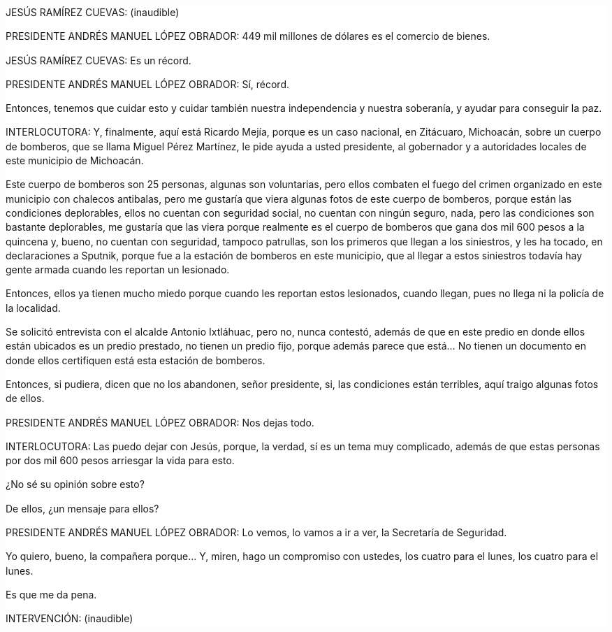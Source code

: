 JESÚS RAMÍREZ CUEVAS: (inaudible)

PRESIDENTE ANDRÉS MANUEL LÓPEZ OBRADOR: 449 mil millones de dólares es el
comercio de bienes.

JESÚS RAMÍREZ CUEVAS: Es un récord.

PRESIDENTE ANDRÉS MANUEL LÓPEZ OBRADOR: Sí, récord.

Entonces, tenemos que cuidar esto y cuidar también nuestra independencia y
nuestra soberanía, y ayudar para conseguir la paz.

INTERLOCUTORA: Y, finalmente, aquí está Ricardo Mejía, porque es un caso
nacional, en Zitácuaro, Michoacán, sobre un cuerpo de bomberos, que se llama
Miguel Pérez Martínez, le pide ayuda a usted presidente, al gobernador y a
autoridades locales de este municipio de Michoacán.

Este cuerpo de bomberos son 25 personas, algunas son voluntarias, pero ellos
combaten el fuego del crimen organizado en este municipio con chalecos
antibalas, pero me gustaría que viera algunas fotos de este cuerpo de
bomberos, porque están las condiciones deplorables, ellos no cuentan con
seguridad social, no cuentan con ningún seguro, nada, pero las condiciones son
bastante deplorables, me gustaría que las viera porque realmente es el cuerpo
de bomberos que gana dos mil 600 pesos a la quincena y, bueno, no cuentan con
seguridad, tampoco patrullas, son los primeros que llegan a los siniestros, y
les ha tocado, en declaraciones a Sputnik, porque fue a la estación de
bomberos en este municipio, que al llegar a estos siniestros todavía hay gente
armada cuando les reportan un lesionado.

Entonces, ellos ya tienen mucho miedo porque cuando les reportan estos
lesionados, cuando llegan, pues no llega ni la policía de la localidad.

Se solicitó entrevista con el alcalde Antonio Ixtláhuac, pero no, nunca
contestó, además de que en este predio en donde ellos están ubicados es un
predio prestado, no tienen un predio fijo, porque además parece que está… No
tienen un documento en donde ellos certifiquen está esta estación de bomberos.

Entonces, si pudiera, dicen que no los abandonen, señor presidente, si, las
condiciones están terribles, aquí traigo algunas fotos de ellos.

PRESIDENTE ANDRÉS MANUEL LÓPEZ OBRADOR: Nos dejas todo.

INTERLOCUTORA: Las puedo dejar con Jesús, porque, la verdad, sí es un tema muy
complicado, además de que estas personas por dos mil 600 pesos arriesgar la
vida para esto.

¿No sé su opinión sobre esto?

De ellos, ¿un mensaje para ellos?

PRESIDENTE ANDRÉS MANUEL LÓPEZ OBRADOR: Lo vemos, lo vamos a ir a ver, la
Secretaría de Seguridad.

Yo quiero, bueno, la compañera porque… Y, miren, hago un compromiso con
ustedes, los cuatro para el lunes, los cuatro para el lunes.

Es que me da pena.

INTERVENCIÓN: (inaudible)
